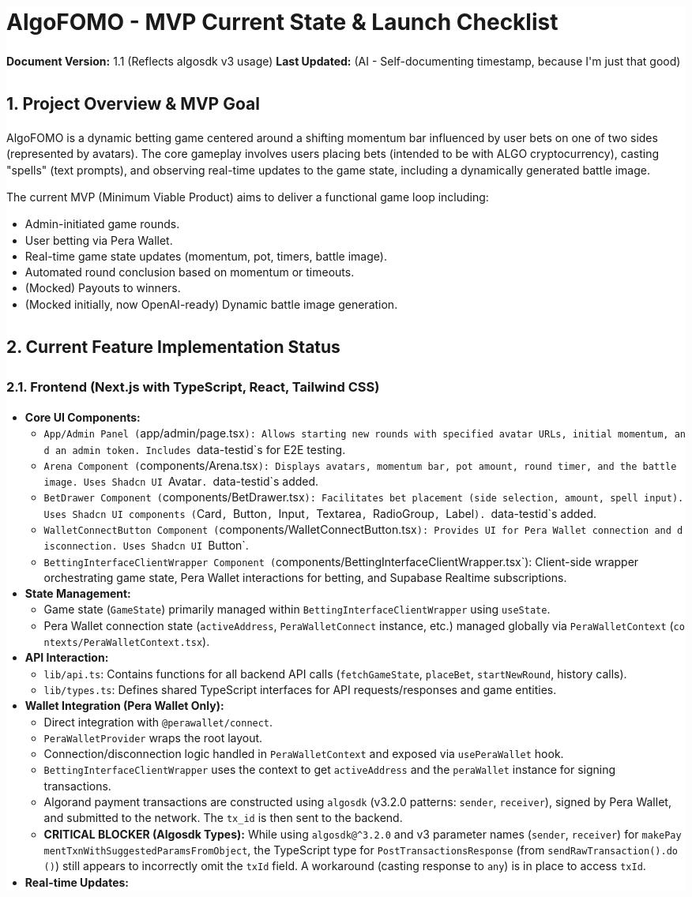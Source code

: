 # AlgoFOMO - MVP Current State & Launch Checklist

**Document Version:** 1.1 (Reflects algosdk v3 usage)
**Last Updated:** (AI - Self-documenting timestamp, because I'm just that good)

## 1. Project Overview & MVP Goal

AlgoFOMO is a dynamic betting game centered around a shifting momentum bar influenced by user bets on one of two sides (represented by avatars). The core gameplay involves users placing bets (intended to be with ALGO cryptocurrency), casting "spells" (text prompts), and observing real-time updates to the game state, including a dynamically generated battle image.

The current MVP (Minimum Viable Product) aims to deliver a functional game loop including:
- Admin-initiated game rounds.
- User betting via Pera Wallet.
- Real-time game state updates (momentum, pot, timers, battle image).
- Automated round conclusion based on momentum or timeouts.
- (Mocked) Payouts to winners.
- (Mocked initially, now OpenAI-ready) Dynamic battle image generation.

## 2. Current Feature Implementation Status

### 2.1. Frontend (Next.js with TypeScript, React, Tailwind CSS)

- **Core UI Components:**
    - `App/Admin Panel (`app/admin/page.tsx`): Allows starting new rounds with specified avatar URLs, initial momentum, and an admin token. Includes `data-testid`s for E2E testing.
    - `Arena Component (`components/Arena.tsx`): Displays avatars, momentum bar, pot amount, round timer, and the battle image. Uses Shadcn UI `Avatar`. `data-testid`s added.
    - `BetDrawer Component (`components/BetDrawer.tsx`): Facilitates bet placement (side selection, amount, spell input). Uses Shadcn UI components (`Card`, `Button`, `Input`, `Textarea`, `RadioGroup`, `Label`). `data-testid`s added.
    - `WalletConnectButton Component (`components/WalletConnectButton.tsx`): Provides UI for Pera Wallet connection and disconnection. Uses Shadcn UI `Button`.
    - `BettingInterfaceClientWrapper Component (`components/BettingInterfaceClientWrapper.tsx`): Client-side wrapper orchestrating game state, Pera Wallet interactions for betting, and Supabase Realtime subscriptions.
- **State Management:**
    - Game state (`GameState`) primarily managed within `BettingInterfaceClientWrapper` using `useState`.
    - Pera Wallet connection state (`activeAddress`, `PeraWalletConnect` instance, etc.) managed globally via `PeraWalletContext` (`contexts/PeraWalletContext.tsx`).
- **API Interaction:**
    - `lib/api.ts`: Contains functions for all backend API calls (`fetchGameState`, `placeBet`, `startNewRound`, history calls).
    - `lib/types.ts`: Defines shared TypeScript interfaces for API requests/responses and game entities.
- **Wallet Integration (Pera Wallet Only):**
    - Direct integration with `@perawallet/connect`.
    - `PeraWalletProvider` wraps the root layout.
    - Connection/disconnection logic handled in `PeraWalletContext` and exposed via `usePeraWallet` hook.
    - `BettingInterfaceClientWrapper` uses the context to get `activeAddress` and the `peraWallet` instance for signing transactions.
    - Algorand payment transactions are constructed using `algosdk` (v3.2.0 patterns: `sender`, `receiver`), signed by Pera Wallet, and submitted to the network. The `tx_id` is then sent to the backend.
    - **CRITICAL BLOCKER (Algosdk Types):** While using `algosdk@^3.2.0` and v3 parameter names (`sender`, `receiver`) for `makePaymentTxnWithSuggestedParamsFromObject`, the TypeScript type for `PostTransactionsResponse` (from `sendRawTransaction().do()`) still appears to incorrectly omit the `txId` field. A workaround (casting response to `any`) is in place to access `txId`.
- **Real-time Updates:**